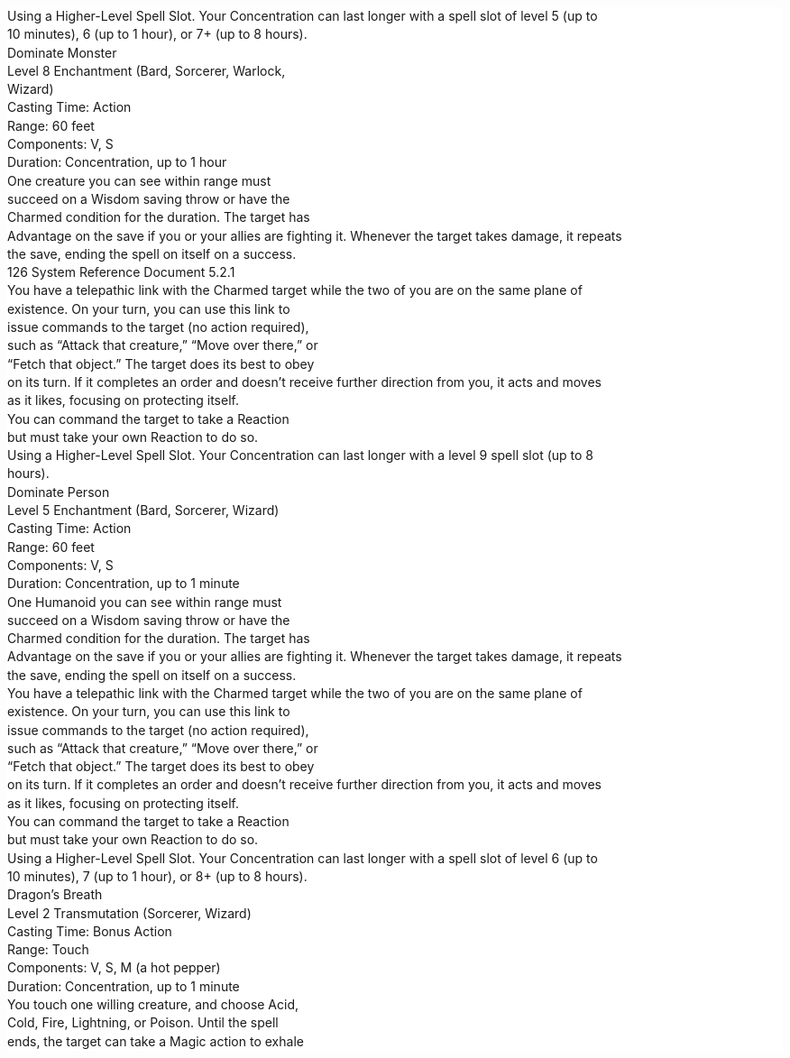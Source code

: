 Using a Higher-Level Spell Slot. Your Concentration can last longer with a spell slot of level 5 (up to  
10 minutes), 6 (up to 1 hour), or 7+ (up to 8 hours).  
Dominate Monster  
Level 8 Enchantment (Bard, Sorcerer, Warlock,  
Wizard)  
Casting Time: Action  
Range: 60 feet  
Components: V, S  
Duration: Concentration, up to 1 hour  
One creature you can see within range must  
succeed on a Wisdom saving throw or have the  
Charmed condition for the duration. The target has  
Advantage on the save if you or your allies are fighting it. Whenever the target takes damage, it repeats  
the save, ending the spell on itself on a success.  
126 System Reference Document 5.2.1  
You have a telepathic link with the Charmed target while the two of you are on the same plane of  
existence. On your turn, you can use this link to  
issue commands to the target (no action required),  
such as “Attack that creature,” “Move over there,” or  
“Fetch that object.” The target does its best to obey  
on its turn. If it completes an order and doesn’t receive further direction from you, it acts and moves  
as it likes, focusing on protecting itself.  
You can command the target to take a Reaction  
but must take your own Reaction to do so.  
Using a Higher-Level Spell Slot. Your Concentration can last longer with a level 9 spell slot (up to 8  
hours).  
Dominate Person  
Level 5 Enchantment (Bard, Sorcerer, Wizard)  
Casting Time: Action  
Range: 60 feet  
Components: V, S  
Duration: Concentration, up to 1 minute  
One Humanoid you can see within range must  
succeed on a Wisdom saving throw or have the  
Charmed condition for the duration. The target has  
Advantage on the save if you or your allies are fighting it. Whenever the target takes damage, it repeats  
the save, ending the spell on itself on a success.  
You have a telepathic link with the Charmed target while the two of you are on the same plane of  
existence. On your turn, you can use this link to  
issue commands to the target (no action required),  
such as “Attack that creature,” “Move over there,” or  
“Fetch that object.” The target does its best to obey  
on its turn. If it completes an order and doesn’t receive further direction from you, it acts and moves  
as it likes, focusing on protecting itself.  
You can command the target to take a Reaction  
but must take your own Reaction to do so.  
Using a Higher-Level Spell Slot. Your Concentration can last longer with a spell slot of level 6 (up to  
10 minutes), 7 (up to 1 hour), or 8+ (up to 8 hours).  
Dragon’s Breath  
Level 2 Transmutation (Sorcerer, Wizard)  
Casting Time: Bonus Action  
Range: Touch  
Components: V, S, M (a hot pepper)  
Duration: Concentration, up to 1 minute  
You touch one willing creature, and choose Acid,  
Cold, Fire, Lightning, or Poison. Until the spell  
ends, the target can take a Magic action to exhale  